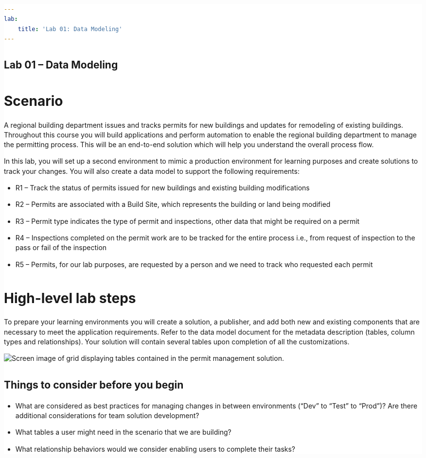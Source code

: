 ```yaml
---
lab:
    title: 'Lab 01: Data Modeling'
---
```



##  Lab 01 – Data Modeling

# Scenario

A regional building department issues and tracks permits for new buildings and updates for remodeling of existing buildings. Throughout this course you will build applications and perform automation to enable the regional building department to manage the permitting process. This will be an end-to-end solution which will help you understand the overall process flow.

In this lab, you will set up a second environment to mimic a production environment for learning purposes and create solutions to track your changes. You will also create a data model to support the following requirements:

- R1 – Track the status of permits issued for new buildings and existing building modifications

- R2 – Permits are associated with a Build Site, which represents the building or land being modified

- R3 – Permit type indicates the type of permit and inspections, other data that might be required on a permit

- R4 – Inspections completed on the permit work are to be tracked for the entire process i.e., from request of inspection to the pass or fail of the inspection

- R5 – Permits, for our lab purposes, are requested by a person and we need to track who requested each permit


# High-level lab steps

To prepare your learning environments you will create a solution, a publisher, and add both new and existing components that are necessary to meet the application requirements. Refer to the data model document for the metadata description (tables, column types and relationships). Your solution will contain several tables upon completion of all the customizations.

![Screen image of grid displaying tables contained in the permit management solution.](../L01/Static/Mod_01_Data_Modeling_image1.png)

## Things to consider before you begin

- What are considered as best practices for managing changes in between environments (“Dev” to “Test” to “Prod”)? Are there additional considerations for team solution development?

- What tables a user might need in the scenario that we are building? 

- What relationship behaviors would we consider enabling users to complete their tasks?
